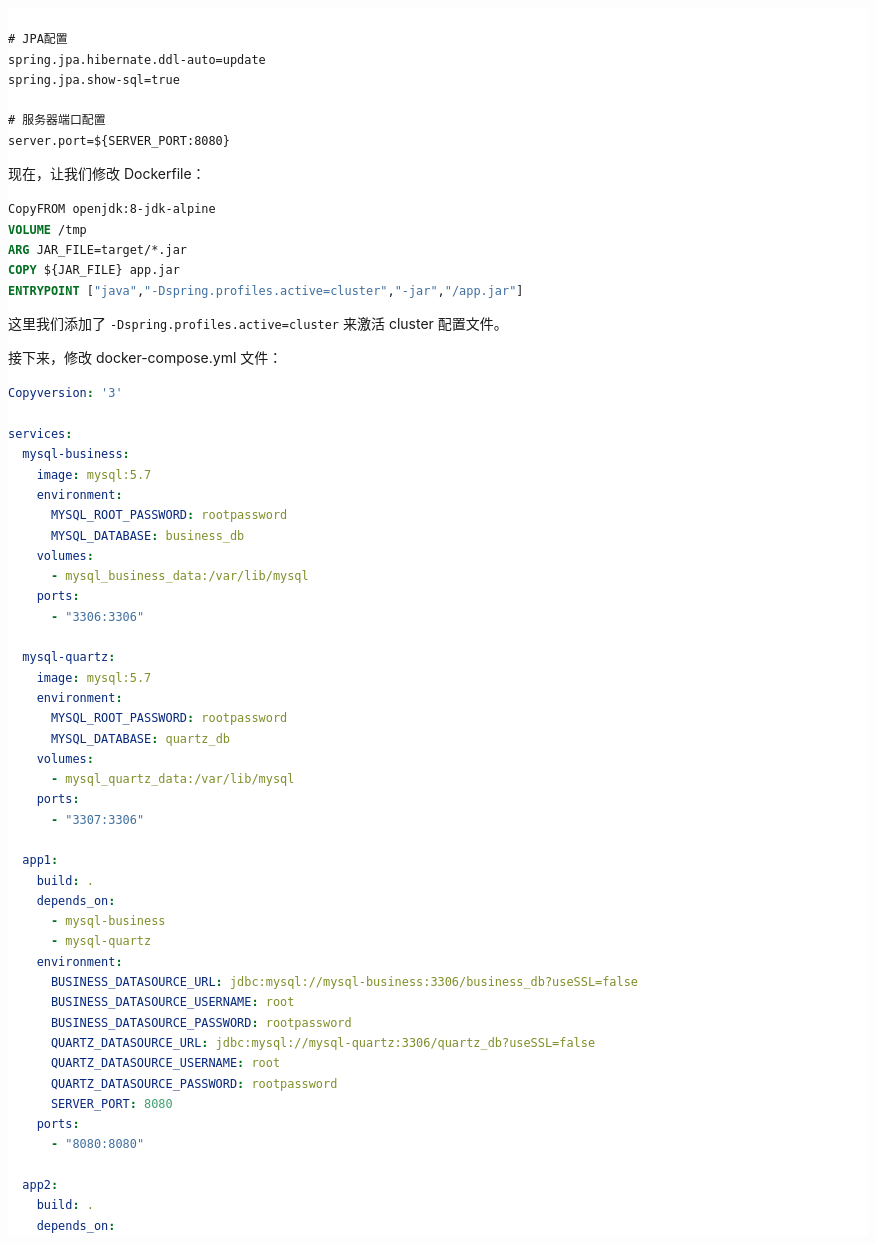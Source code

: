 ```properties

# JPA配置
spring.jpa.hibernate.ddl-auto=update
spring.jpa.show-sql=true

# 服务器端口配置
server.port=${SERVER_PORT:8080}
```

现在，让我们修改 Dockerfile：

```dockerfile
CopyFROM openjdk:8-jdk-alpine
VOLUME /tmp
ARG JAR_FILE=target/*.jar
COPY ${JAR_FILE} app.jar
ENTRYPOINT ["java","-Dspring.profiles.active=cluster","-jar","/app.jar"]
```

这里我们添加了 `-Dspring.profiles.active=cluster` 来激活 cluster 配置文件。

接下来，修改 docker-compose.yml 文件：

```yaml
Copyversion: '3'

services:
  mysql-business:
    image: mysql:5.7
    environment:
      MYSQL_ROOT_PASSWORD: rootpassword
      MYSQL_DATABASE: business_db
    volumes:
      - mysql_business_data:/var/lib/mysql
    ports:
      - "3306:3306"

  mysql-quartz:
    image: mysql:5.7
    environment:
      MYSQL_ROOT_PASSWORD: rootpassword
      MYSQL_DATABASE: quartz_db
    volumes:
      - mysql_quartz_data:/var/lib/mysql
    ports:
      - "3307:3306"

  app1:
    build: .
    depends_on:
      - mysql-business
      - mysql-quartz
    environment:
      BUSINESS_DATASOURCE_URL: jdbc:mysql://mysql-business:3306/business_db?useSSL=false
      BUSINESS_DATASOURCE_USERNAME: root
      BUSINESS_DATASOURCE_PASSWORD: rootpassword
      QUARTZ_DATASOURCE_URL: jdbc:mysql://mysql-quartz:3306/quartz_db?useSSL=false
      QUARTZ_DATASOURCE_USERNAME: root
      QUARTZ_DATASOURCE_PASSWORD: rootpassword
      SERVER_PORT: 8080
    ports:
      - "8080:8080"

  app2:
    build: .
    depends_on:
```